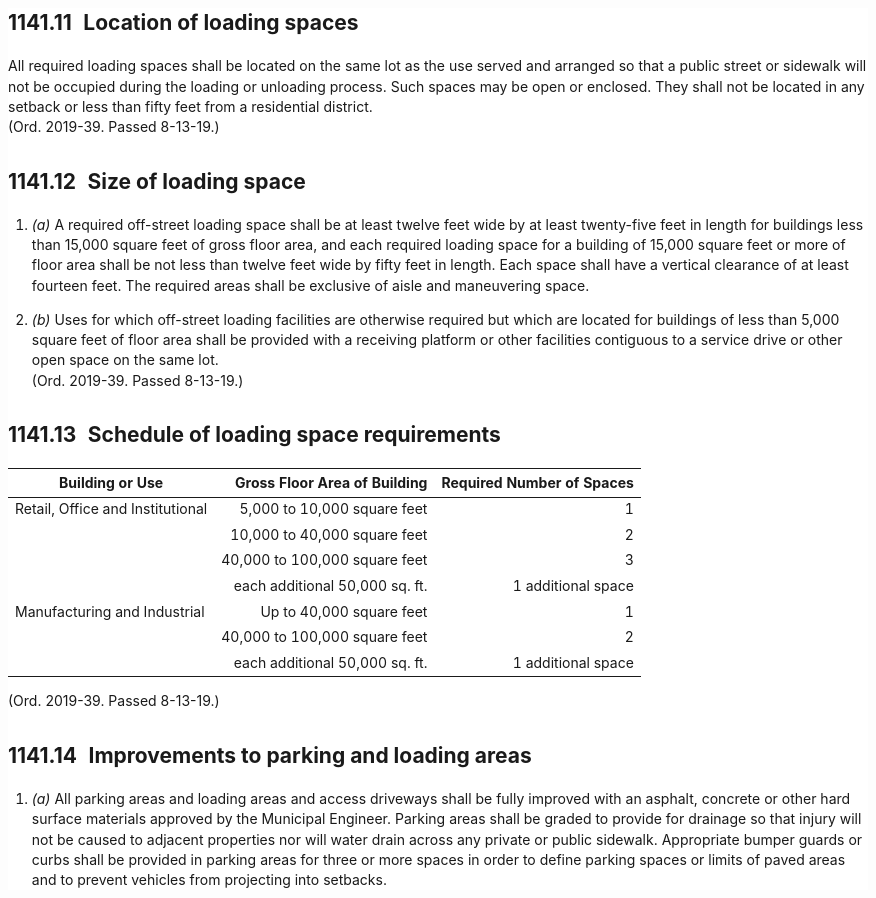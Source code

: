 ## 1141.11   Location of loading spaces

All required loading spaces shall be located on the same lot as the use served
and arranged so that a public street or sidewalk will not be occupied during the
loading or unloading process. Such spaces may be open or enclosed. They shall
not be located in any setback or less than fifty feet from a residential
district.  
(Ord. 2019-39. Passed 8-13-19.)

## 1141.12   Size of loading space

1. _(a)_ A required off-street loading space shall be at least twelve feet wide
by at least twenty-five feet in length for buildings less than 15,000 square
feet of gross floor area, and each required loading space for a building of
15,000 square feet or more of floor area shall be not less than twelve feet wide
by fifty feet in length. Each space shall have a vertical clearance of at least
fourteen feet. The required areas shall be exclusive of aisle and maneuvering
space.

2. _(b)_ Uses for which off-street loading facilities are otherwise required but
which are located for buildings of less than 5,000 square feet of floor area
shall be provided with a receiving platform or other facilities contiguous to a
service drive or other open space on the same lot.  
(Ord. 2019-39. Passed 8-13-19.)

## 1141.13   Schedule of loading space requirements

| Building or Use                  |   Gross Floor Area of Building | Required Number of Spaces |
|----------------------------------|-------------------------------:|--------------------------:|
| Retail, Office and Institutional |    5,000 to 10,000 square feet |                         1 |
|                                  |   10,000 to 40,000 square feet |                         2 |
|                                  |  40,000 to 100,000 square feet |                         3 |
|                                  | each additional 50,000 sq. ft. |        1 additional space |
| Manufacturing and Industrial     |       Up to 40,000 square feet |                         1 |
|                                  |  40,000 to 100,000 square feet |                         2 |
|                                  | each additional 50,000 sq. ft. |        1 additional space |

(Ord. 2019-39. Passed 8-13-19.)

## 1141.14   Improvements to parking and loading areas

1. _(a)_ All parking areas and loading areas and access driveways shall be fully
improved with an asphalt, concrete or other hard surface materials approved by
the Municipal Engineer. Parking areas shall be graded to provide for drainage so
that injury will not be caused to adjacent properties nor will water drain
across any private or public sidewalk. Appropriate bumper guards or curbs shall
be provided in parking areas for three or more spaces in order to define parking
spaces or limits of paved areas and to prevent vehicles from projecting into
setbacks.
